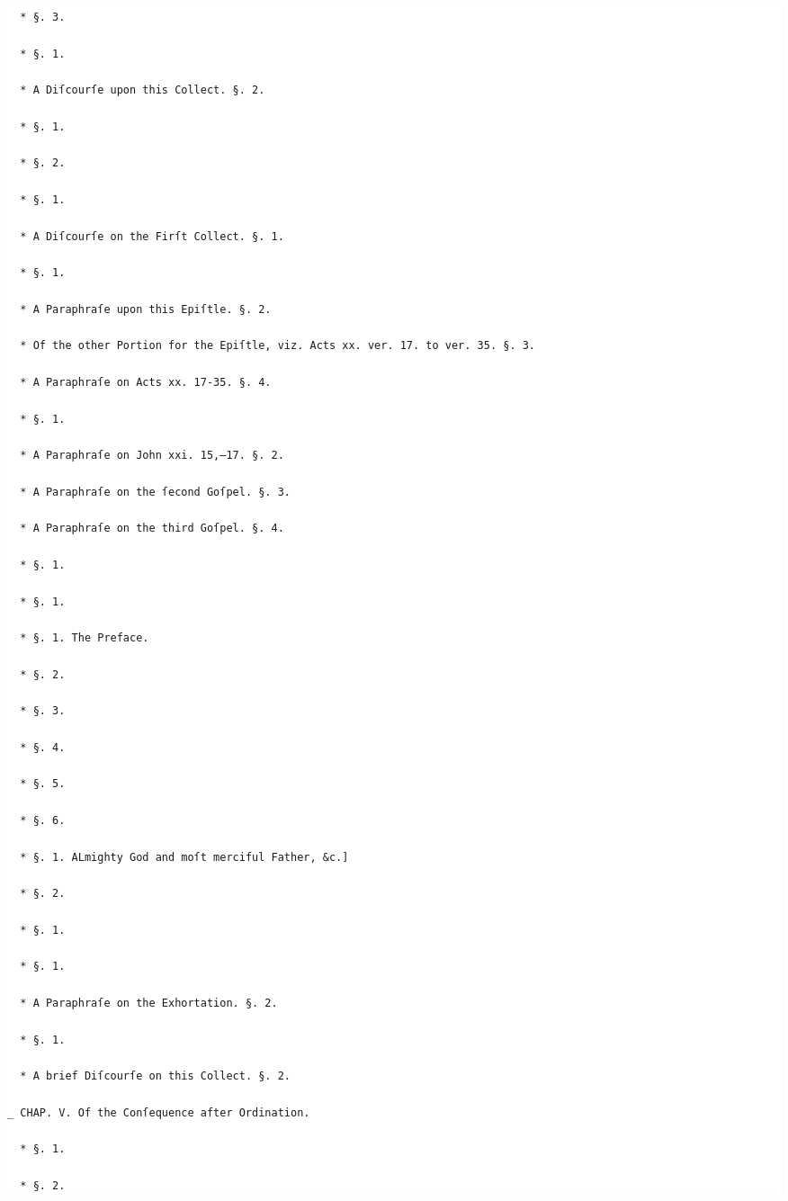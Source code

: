      * §. 3.

      * §. 1.

      * A Diſcourſe upon this Collect. §. 2.

      * §. 1.

      * §. 2.

      * §. 1.

      * A Diſcourſe on the Firſt Collect. §. 1.

      * §. 1.

      * A Paraphraſe upon this Epiſtle. §. 2.

      * Of the other Portion for the Epiſtle, viz. Acts xx. ver. 17. to ver. 35. §. 3.

      * A Paraphraſe on Acts xx. 17-35. §. 4.

      * §. 1.

      * A Paraphraſe on John xxi. 15,—17. §. 2.

      * A Paraphraſe on the ſecond Goſpel. §. 3.

      * A Paraphraſe on the third Goſpel. §. 4.

      * §. 1.

      * §. 1.

      * §. 1. The Preface.

      * §. 2.

      * §. 3.

      * §. 4.

      * §. 5.

      * §. 6.

      * §. 1. ALmighty God and moſt merciful Father, &c.]

      * §. 2.

      * §. 1.

      * §. 1.

      * A Paraphraſe on the Exhortation. §. 2.

      * §. 1.

      * A brief Diſcourſe on this Collect. §. 2.

    _ CHAP. V. Of the Conſequence after Ordination.

      * §. 1.

      * §. 2.
